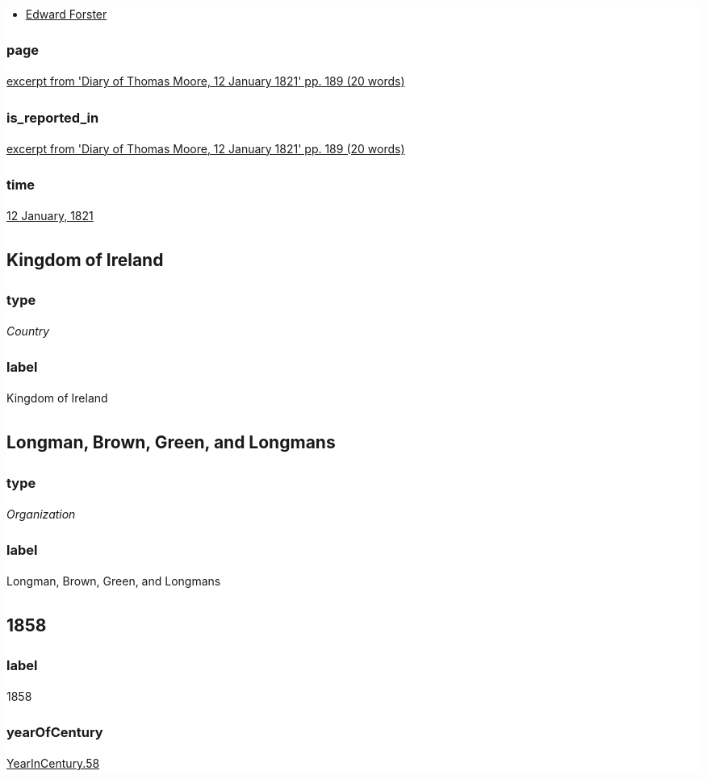  - [Edward Forster](#Edward-Forster)

### page


[excerpt from 'Diary of Thomas Moore, 12 January 1821' pp. 189 (20 words)](#excerpt-from-'Diary-of-Thomas-Moore-12-January-1821'-pp.-189-(20-words))

### is_reported_in


[excerpt from 'Diary of Thomas Moore, 12 January 1821' pp. 189 (20 words)](#excerpt-from-'Diary-of-Thomas-Moore-12-January-1821'-pp.-189-(20-words))

### time


[12 January, 1821](#12-January-1821)

## Kingdom of Ireland

### type


*Country*

### label


Kingdom of Ireland

## Longman, Brown, Green, and Longmans

### type


*Organization*

### label


Longman, Brown, Green, and Longmans

## 1858

### label


1858

### yearOfCentury


[YearInCentury.58](#YearInCentury.58)
